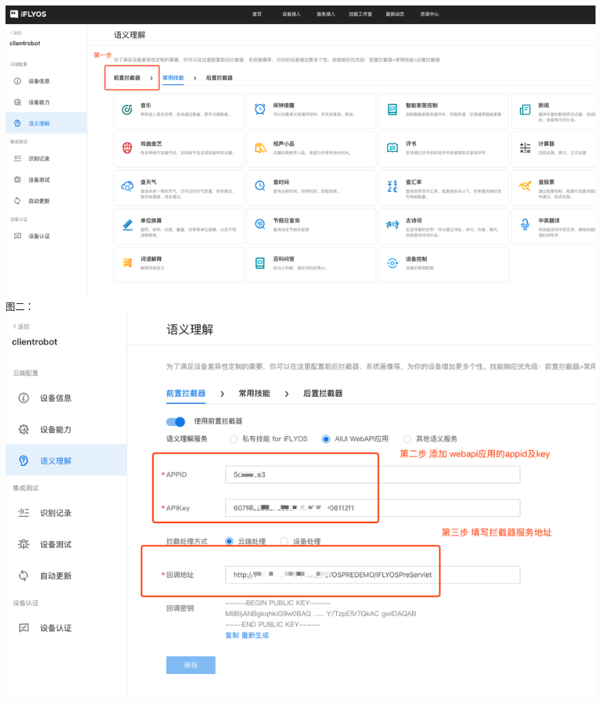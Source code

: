  ![](https://github.com/happyLiMing/iFLYOSInterceptor/blob/master/lan_1.png)
 图二：
 ![](https://github.com/happyLiMing/iFLYOSInterceptor/blob/master/lan_2.png)
